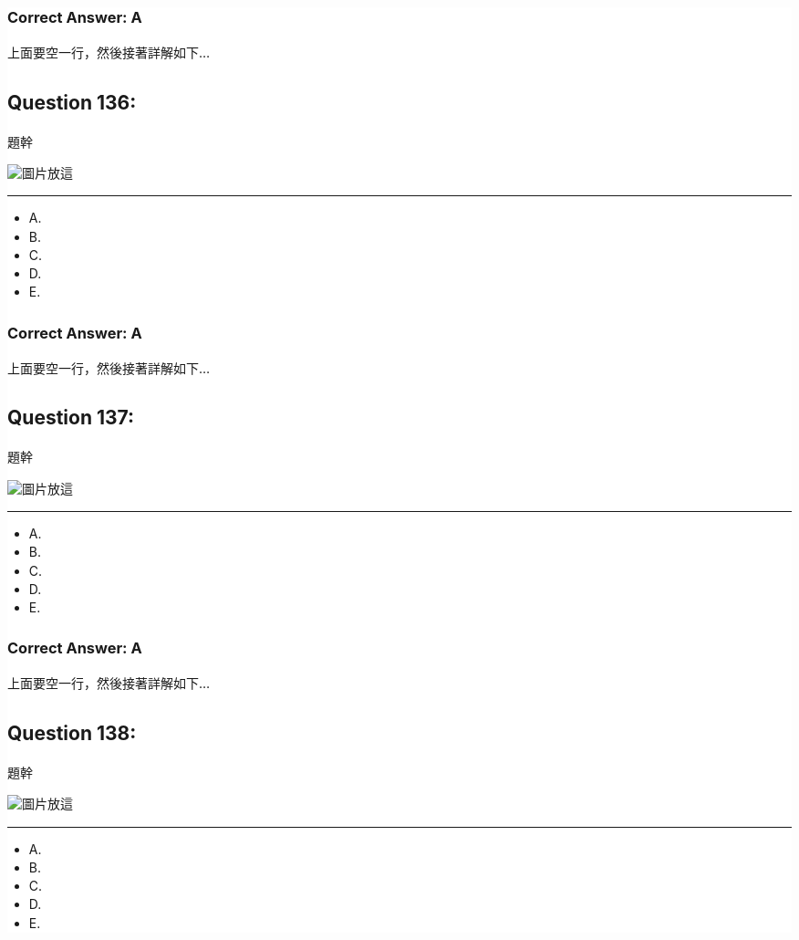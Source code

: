 ### Correct Answer: A

上面要空一行，然後接著詳解如下…

## Question 136:

題幹

![圖片放這](https://i.imgur.com/dqopYB9b.jpg)

---

- A.
- B.
- C.
- D.
- E.

### Correct Answer: A

上面要空一行，然後接著詳解如下…

## Question 137:

題幹

![圖片放這](https://i.imgur.com/dqopYB9b.jpg)

---

- A.
- B.
- C.
- D.
- E.

### Correct Answer: A

上面要空一行，然後接著詳解如下…

## Question 138:

題幹

![圖片放這](https://i.imgur.com/dqopYB9b.jpg)

---

- A.
- B.
- C.
- D.
- E.
